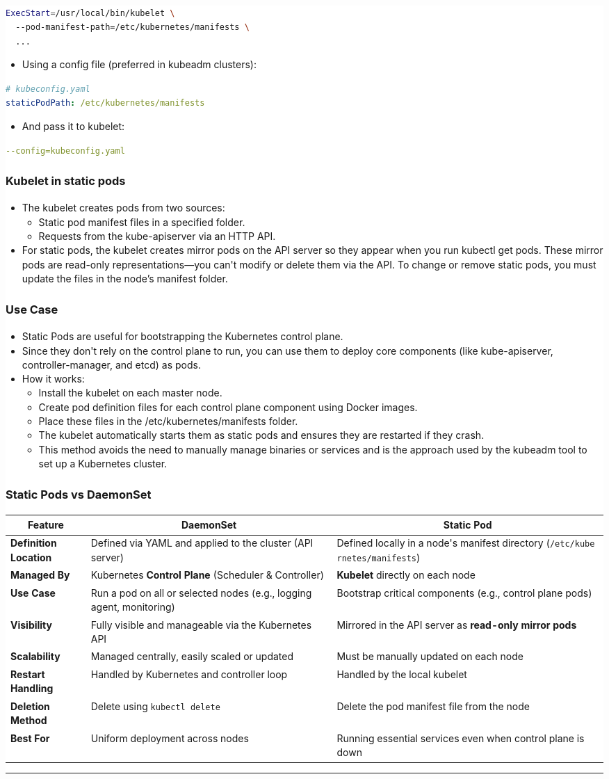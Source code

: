 ```bash
ExecStart=/usr/local/bin/kubelet \
  --pod-manifest-path=/etc/kubernetes/manifests \
  ...
```

- Using a config file (preferred in kubeadm clusters):

```yaml
# kubeconfig.yaml
staticPodPath: /etc/kubernetes/manifests
```

- And pass it to kubelet:

```yaml
--config=kubeconfig.yaml
```

### Kubelet in static pods

- The kubelet creates pods from two sources:
	- Static pod manifest files in a specified folder.
	- Requests from the kube-apiserver via an HTTP API.
- For static pods, the kubelet creates mirror pods on the API server so they appear when you run kubectl get pods. These mirror pods are read-only representations—you can't modify or delete them via the API. To change or remove static pods, you must update the files in the node’s manifest folder.

### Use Case

- Static Pods are useful for bootstrapping the Kubernetes control plane.
- Since they don't rely on the control plane to run, you can use them to deploy core components (like kube-apiserver, controller-manager, and etcd) as pods.
- How it works:
  - Install the kubelet on each master node.
  - Create pod definition files for each control plane component using Docker images.
  - Place these files in the /etc/kubernetes/manifests folder.
  - The kubelet automatically starts them as static pods and ensures they are restarted if they crash.
  - This method avoids the need to manually manage binaries or services and is the approach used by the kubeadm tool to set up a Kubernetes cluster.

### Static Pods vs DaemonSet

| Feature                 | **DaemonSet**                                                        | **Static Pod**                                                               |
| ----------------------- | -------------------------------------------------------------------- | ---------------------------------------------------------------------------- |
| **Definition Location** | Defined via YAML and applied to the cluster (API server)             | Defined locally in a node's manifest directory (`/etc/kubernetes/manifests`) |
| **Managed By**          | Kubernetes **Control Plane** (Scheduler & Controller)                | **Kubelet** directly on each node                                            |
| **Use Case**            | Run a pod on all or selected nodes (e.g., logging agent, monitoring) | Bootstrap critical components (e.g., control plane pods)                     |
| **Visibility**          | Fully visible and manageable via the Kubernetes API                  | Mirrored in the API server as **read-only mirror pods**                      |
| **Scalability**         | Managed centrally, easily scaled or updated                          | Must be manually updated on each node                                        |
| **Restart Handling**    | Handled by Kubernetes and controller loop                            | Handled by the local kubelet                                                 |
| **Deletion Method**     | Delete using `kubectl delete`                                        | Delete the pod manifest file from the node                                   |
| **Best For**            | Uniform deployment across nodes                                      | Running essential services even when control plane is down                   |

---